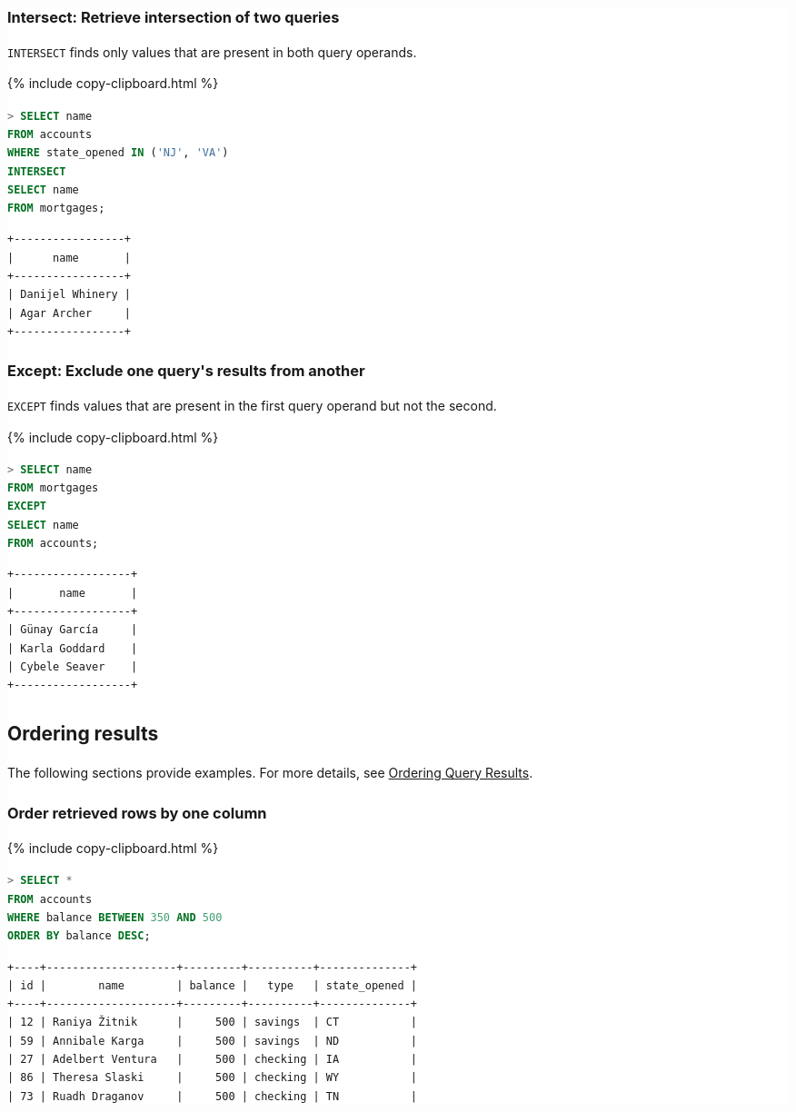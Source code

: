 ### Intersect: Retrieve intersection of two queries

`INTERSECT` finds only values that are present in both query operands.

{% include copy-clipboard.html %}
~~~ sql
> SELECT name
FROM accounts
WHERE state_opened IN ('NJ', 'VA')
INTERSECT
SELECT name
FROM mortgages;
~~~
~~~
+-----------------+
|      name       |
+-----------------+
| Danijel Whinery |
| Agar Archer     |
+-----------------+
~~~

### Except: Exclude one query's results from another

`EXCEPT` finds values that are present in the first query operand but not the second.

{% include copy-clipboard.html %}
~~~ sql
> SELECT name
FROM mortgages
EXCEPT
SELECT name
FROM accounts;
~~~
~~~
+------------------+
|       name       |
+------------------+
| Günay García     |
| Karla Goddard    |
| Cybele Seaver    |
+------------------+
~~~

## Ordering results

The following sections provide examples. For more details, see [Ordering Query Results](query-order.html).

### Order retrieved rows by one column

{% include copy-clipboard.html %}
~~~ sql
> SELECT *
FROM accounts
WHERE balance BETWEEN 350 AND 500
ORDER BY balance DESC;
~~~
~~~
+----+--------------------+---------+----------+--------------+
| id |        name        | balance |   type   | state_opened |
+----+--------------------+---------+----------+--------------+
| 12 | Raniya Žitnik      |     500 | savings  | CT           |
| 59 | Annibale Karga     |     500 | savings  | ND           |
| 27 | Adelbert Ventura   |     500 | checking | IA           |
| 86 | Theresa Slaski     |     500 | checking | WY           |
| 73 | Ruadh Draganov     |     500 | checking | TN           |
~~~